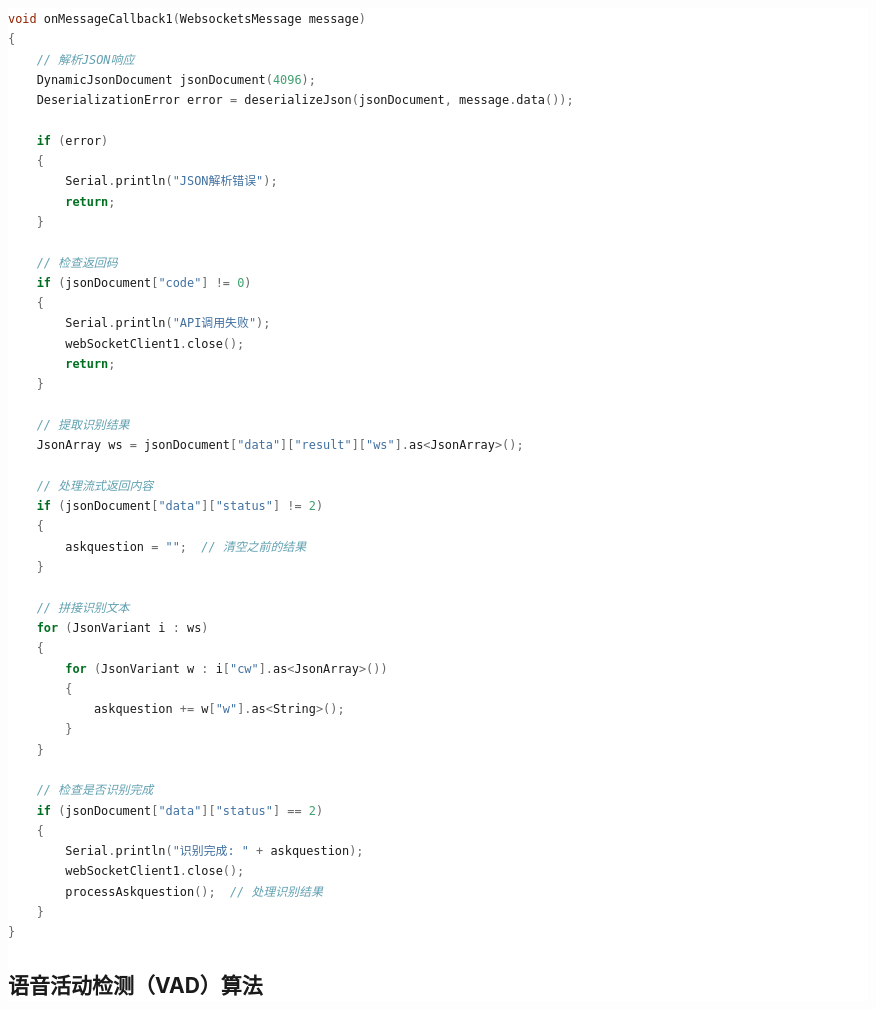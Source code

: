 ```cpp
void onMessageCallback1(WebsocketsMessage message)
{
    // 解析JSON响应
    DynamicJsonDocument jsonDocument(4096);
    DeserializationError error = deserializeJson(jsonDocument, message.data());
    
    if (error)
    {
        Serial.println("JSON解析错误");
        return;
    }
    
    // 检查返回码
    if (jsonDocument["code"] != 0)
    {
        Serial.println("API调用失败");
        webSocketClient1.close();
        return;
    }
    
    // 提取识别结果
    JsonArray ws = jsonDocument["data"]["result"]["ws"].as<JsonArray>();
    
    // 处理流式返回内容
    if (jsonDocument["data"]["status"] != 2)
    {
        askquestion = "";  // 清空之前的结果
    }
    
    // 拼接识别文本
    for (JsonVariant i : ws)
    {
        for (JsonVariant w : i["cw"].as<JsonArray>())
        {
            askquestion += w["w"].as<String>();
        }
    }
    
    // 检查是否识别完成
    if (jsonDocument["data"]["status"] == 2)
    {
        Serial.println("识别完成: " + askquestion);
        webSocketClient1.close();
        processAskquestion();  // 处理识别结果
    }
}
```

## 语音活动检测（VAD）算法
